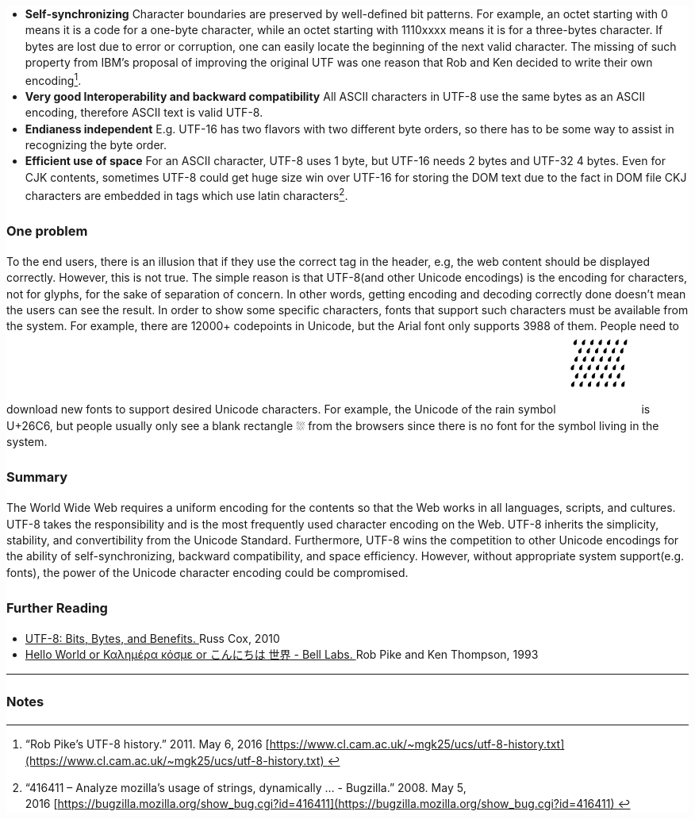 
-   **Self-synchronizing** Character boundaries are preserved by well-defined bit patterns. For example, an octet starting with 0 means it is a code for a one-byte character, while an octet starting with 1110xxxx means it is for a three-bytes character. If bytes are lost due to error or corruption, one can easily locate the beginning of the next valid character. The missing of such property from IBM’s proposal of improving the original UTF was one reason that Rob and Ken decided to write their own encoding[^fn28].
-   **Very good Interoperability and backward compatibility** All ASCII characters in UTF-8 use the same bytes as an ASCII encoding, therefore ASCII text is valid UTF-8.
-   **Endianess independent** E.g. UTF-16 has two flavors with two different byte orders, so there has to be some way to assist in recognizing the byte order.
-   **Efficient use of space** For an ASCII character, UTF-8 uses 1 byte, but UTF-16 needs 2 bytes and UTF-32 4 bytes. Even for CJK contents, sometimes UTF-8 could get huge size win over UTF-16 for storing the DOM text due to the fact in DOM file CKJ characters are embedded in tags which use latin characters[^fn29].

### One problem

To the end users, there is an illusion that if they use the correct tag in the header, e.g, the web content should be displayed correctly. However, this is not true. The simple reason is that UTF-8(and other Unicode encodings) is the encoding for characters, not for glyphs, for the sake of separation of concern. In other words, getting encoding and decoding correctly done doesn’t mean the users can see the result. In order to show some specific characters, fonts that support such characters must be available from the system. For example, there are 12000+ codepoints in Unicode, but the Arial font only supports 3988 of them. People need to download new fonts to support desired Unicode characters. For example, the Unicode of the rain symbol ![ Unicode of rain symbol](/assets/img/unicode-rain.png) is U+26C6, but people usually only see a blank rectangle ⛆ from the browsers since there is no font for the symbol living in the system.

### Summary

The World Wide Web requires a uniform encoding for the contents so that the Web works in all languages, scripts, and cultures. UTF-8 takes the responsibility and is the most frequently used character encoding on the Web. UTF-8 inherits the simplicity, stability, and convertibility from the Unicode Standard. Furthermore, UTF-8 wins the competition to other Unicode encodings for the ability of self-synchronizing, backward compatibility, and space efficiency. However, without appropriate system support(e.g. fonts), the power of the Unicode character encoding could be compromised.

### Further Reading

-   [UTF-8: Bits, Bytes, and Benefits. ](http://research.swtch.com/utf8)Russ Cox, 2010
-   [Hello World or Καλημέρα κόσμε or こんにちは 世界 - Bell Labs. ](http://plan9.bell-labs.com/sys/doc/utf.html)Rob Pike and Ken Thompson, 1993

_ _ _

### Notes

[^fn1]:  If you are curious the characters encoding of a web page, just check the page source. It’s highly possible that you will see something like . 
[^fn2]:  “Historical yearly trends in the usage of character … - W3Techs.” 2010. May 2, 2016 [http://w3techs.com/technologies/history\_overview/character\_encoding/ms/y](http://w3techs.com/technologies/history_overview/character_encoding/ms/y) 
[^fn3]:  Another survey indicates a lower but still reamarkable penetration rate, see [http://trends.builtwith.com/encoding/UTF-8](http://trends.builtwith.com/encoding/UTF-8) 
[^fn4]:  “UTF-8 - Wikipedia, the free encyclopedia.” 2011. May 2, 2016 [https://en.wikipedia.org/wiki/UTF-8](https://en.wikipedia.org/wiki/UTF-8) 
[^fn5]:  “Introducing Character Sets and Encodings - W3C.” 2007. May 2, 2016 [http://www.w3.org/International/getting-started/characters.en](http://www.w3.org/International/getting-started/characters.en) 
[^fn6]:  “Choosing & applying a character encoding - W3C.” 2013. May 2, 2016 [https://www.w3.org/International/questions/qa-choosing-encodings](https://www.w3.org/International/questions/qa-choosing-encodings) 
[^fn7]:  “Character encodings: Essential concepts - W3C.” 2013. May 2, 2016 [https://www.w3.org/International/articles/definitions-characters/](https://www.w3.org/International/articles/definitions-characters/). The document provides a great introduction on the most important concepts of character encodings, including Unicode, Character sets, code points, coded character sets, and encodings, etc. 
[^fn8]:  “The World Wide Web: Past, Present and Future - W3C.” 2008. May 5, 2016 [http://www.w3.org/People/Berners-Lee/9610-IEEE-Computer-v1.html](http://www.w3.org/People/Berners-Lee/9610-IEEE-Computer-v1.html) 
[^fn9]:  “RFC 2277 - IETF Policy on Character Sets and Languages - IETF.” 2010. May 2, 2016 [https://datatracker.ietf.org/doc/rfc2277/](https://datatracker.ietf.org/doc/rfc2277/) 
[^fn10]:  “RFC 373 - Datatracker - IETF.” 1972. May 2, 2016 [https://datatracker.ietf.org/doc/rfc373/](https://datatracker.ietf.org/doc/rfc373/) 
[^fn11]:  McCarthy was one of the founders of the discipline of artificial intelligence. “John McCarthy (computer scientist) - Wikipedia, the free …” 2011. May 3, 2016 
[^fn12]:  “BabelStone: How many Unicode characters are there ?.” 2005. May 3, 2016 [http://babelstone.blogspot.com/2005/11/how-many-Unicode-characters-are-there.html](http://babelstone.blogspot.com/2005/11/how-many-Unicode-characters-are-there.html)
[^fn13]:  “Information Management: A Proposal - W3C.” 2015. May 3, 2016 [https://www.w3.org/History/1989/proposal.html](https://www.w3.org/History/1989/proposal.html) 
[^fn14]:  Early ASCII only had 7-bits, or 128 code points. 
[^fn15]:  [https://www.w3.org/MarkUp/draft-ietf-iiir-html-01.txt](https://www.w3.org/MarkUp/draft-ietf-iiir-html-01.txt) 

[^fn16]:  “Tutorial: Character Encoding and Unicode.” 2010. May 3, 2016 [http://www.w3.org/International/talks/0505-Unicode-intro/](http://www.w3.org/International/talks/0505-Unicode-intro/) 
[^fn17]:  “HTML Document Representation.” 2015. May 3, 2016 [https://www.w3.org/TR/html4/charset.html](https://www.w3.org/TR/html4/charset.html) 
[^fn18]:  “FAQ - Unicode and ISO 10646 - Unicode Consortium.” 2005. May 3, 2016 [http://Unicode.org/faq/Unicode_iso.html](http://Unicode.org/faq/Unicode_iso.html) 
[^fn19]:  Becker, JD. “Unicode 88 - Unicode Consortium.” 1988. [http://Unicode.org/history/Unicode88.pdf](http://Unicode.org/history/Unicode88.pdf) 
[^fn20]:  “History of the Web – World Wide Web Foundation.” 2014. May 5, 2016 [http://webfoundation.org/about/vision/history-of-the-web/](http://webfoundation.org/about/vision/history-of-the-web/) 
[^fn21]:  “Official Google Blog: Unicode over 60 percent of the web.” 2015. May 5, 2016 [https://googleblog.blogspot.com/2012/02/unicode-over-60-percent-of-web.html](https://googleblog.blogspot.com/2012/02/unicode-over-60-percent-of-web.html) 
[^fn22]:  “Stateful encodings - IBM.” May 4, 2016 [https://www.ibm.com/support/knowledgecenter/SSLTBW\_2.1.0/com.ibm.zos.v2r1.cunu100/iea3un\_Stateful_encodings.htm](https://www.ibm.com/support/knowledgecenter/SSLTBW_2.1.0/com.ibm.zos.v2r1.cunu100/iea3un_Stateful_encodings.htm)
[^fn23]:  Reminded by Prof. Noah Mendelsohn: Encodings like UTF-8 can be complex to search and compare, at least in comparison to fixed width encodings like ASCII. [↩](#fnref:uniform-efficiency "Return to article")
[^fn24]:  “Unicode Character Encoding Stability Policies - Unicode Consortium.” 2007. May 4, 2016 [http://Unicode.org/policies/stability_policy.html](http://Unicode.org/policies/stability_policy.html) 
[^fn25]:  “Relationship of Code Points and Code Units - MSDN - Microsoft.” 2015. May 4, 2016 [https://msdn.microsoft.com/en-us/library/ms225454(v=vs.80).aspx](https://msdn.microsoft.com/en-us/library/ms225454(v=vs.80).aspx) 
[^fn26]:  “Rob Pike’s UTF-8 history.” 2011. May 4, 2016 [https://www.cl.cam.ac.uk/~mgk25/ucs/utf-8-history.txt](https://www.cl.cam.ac.uk/~mgk25/ucs/utf-8-history.txt) 
[^fn27]:  Yergeau, F. “RFC 3629 - UTF-8, a transformation format of ISO 10646 - IETF Tools.” 2003. [https://tools.ietf.org/html/rfc3629](https://tools.ietf.org/html/rfc3629) 
[^fn28]:  “Rob Pike’s UTF-8 history.” 2011. May 6, 2016 [https://www.cl.cam.ac.uk/~mgk25/ucs/utf-8-history.txt](https://www.cl.cam.ac.uk/~mgk25/ucs/utf-8-history.txt) 
[^fn29]:  “416411 – Analyze mozilla’s usage of strings, dynamically … - Bugzilla.” 2008. May 5, 2016 [https://bugzilla.mozilla.org/show_bug.cgi?id=416411](https://bugzilla.mozilla.org/show_bug.cgi?id=416411) 